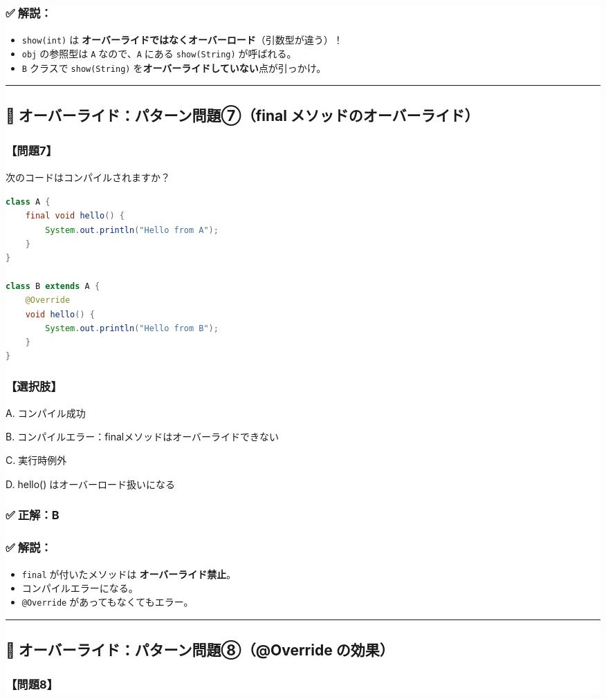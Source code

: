 ### ✅ 解説：

- `show(int)` は **オーバーライドではなくオーバーロード**（引数型が違う）！
- `obj` の参照型は `A` なので、`A` にある `show(String)` が呼ばれる。
- `B` クラスで `show(String)` を**オーバーライドしていない**点が引っかけ。

---

## 🧠 オーバーライド：パターン問題⑦（final メソッドのオーバーライド）

### 【問題7】

次のコードはコンパイルされますか？

```java
class A {
    final void hello() {
        System.out.println("Hello from A");
    }
}

class B extends A {
    @Override
    void hello() {
        System.out.println("Hello from B");
    }
}
```

### 【選択肢】

A. コンパイル成功

B. コンパイルエラー：finalメソッドはオーバーライドできない

C. 実行時例外

D. hello() はオーバーロード扱いになる

### ✅ 正解：**B**

### ✅ 解説：

- `final` が付いたメソッドは **オーバーライド禁止**。
- コンパイルエラーになる。
- `@Override` があってもなくてもエラー。

---

## 🧠 オーバーライド：パターン問題⑧（@Override の効果）

### 【問題8】
